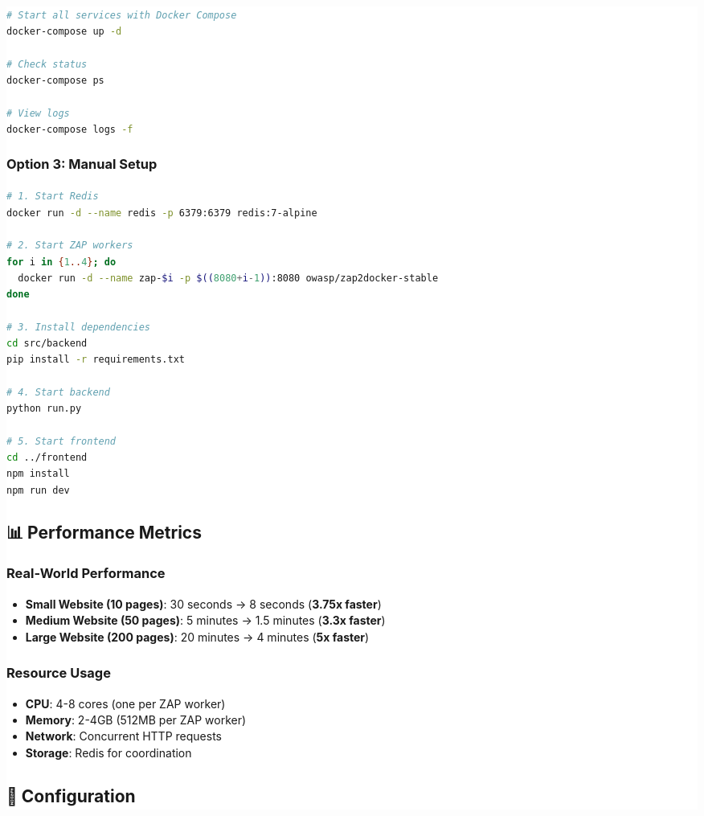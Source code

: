 ```bash
# Start all services with Docker Compose
docker-compose up -d

# Check status
docker-compose ps

# View logs
docker-compose logs -f
```

### Option 3: Manual Setup

```bash
# 1. Start Redis
docker run -d --name redis -p 6379:6379 redis:7-alpine

# 2. Start ZAP workers
for i in {1..4}; do
  docker run -d --name zap-$i -p $((8080+i-1)):8080 owasp/zap2docker-stable
done

# 3. Install dependencies
cd src/backend
pip install -r requirements.txt

# 4. Start backend
python run.py

# 5. Start frontend
cd ../frontend
npm install
npm run dev
```

## 📊 Performance Metrics

### Real-World Performance

- **Small Website (10 pages)**: 30 seconds → 8 seconds (**3.75x faster**)
- **Medium Website (50 pages)**: 5 minutes → 1.5 minutes (**3.3x faster**)
- **Large Website (200 pages)**: 20 minutes → 4 minutes (**5x faster**)

### Resource Usage

- **CPU**: 4-8 cores (one per ZAP worker)
- **Memory**: 2-4GB (512MB per ZAP worker)
- **Network**: Concurrent HTTP requests
- **Storage**: Redis for coordination

## 🔧 Configuration
